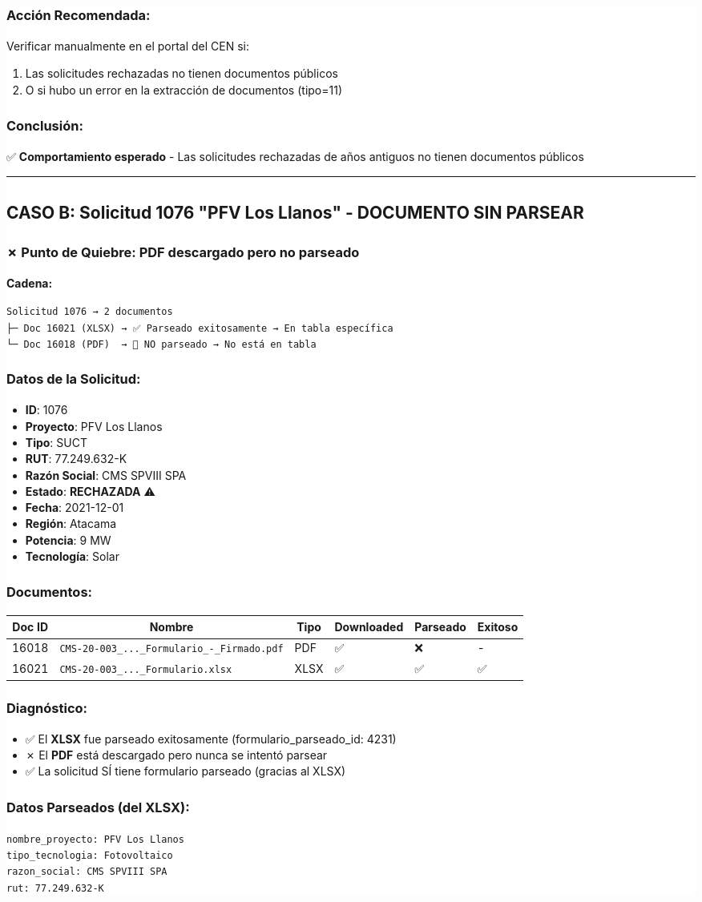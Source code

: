 ### Acción Recomendada:
Verificar manualmente en el portal del CEN si:
1. Las solicitudes rechazadas no tienen documentos públicos
2. O si hubo un error en la extracción de documentos (tipo=11)

### Conclusión:
✅ **Comportamiento esperado** - Las solicitudes rechazadas de años antiguos no tienen documentos públicos

---

## CASO B: Solicitud 1076 "PFV Los Llanos" - DOCUMENTO SIN PARSEAR

### ✗ Punto de Quiebre: PDF descargado pero no parseado

**Cadena:**
```
Solicitud 1076 → 2 documentos
├─ Doc 16021 (XLSX) → ✅ Parseado exitosamente → En tabla específica
└─ Doc 16018 (PDF)  → 🔴 NO parseado → No está en tabla
```

### Datos de la Solicitud:
- **ID**: 1076
- **Proyecto**: PFV Los Llanos
- **Tipo**: SUCT
- **RUT**: 77.249.632-K
- **Razón Social**: CMS SPVIII SPA
- **Estado**: **RECHAZADA** ⚠️
- **Fecha**: 2021-12-01
- **Región**: Atacama
- **Potencia**: 9 MW
- **Tecnología**: Solar

### Documentos:

| Doc ID | Nombre | Tipo | Downloaded | Parseado | Exitoso |
|--------|--------|------|------------|----------|---------|
| 16018 | `CMS-20-003_..._Formulario_-_Firmado.pdf` | PDF | ✅ | ❌ | - |
| 16021 | `CMS-20-003_..._Formulario.xlsx` | XLSX | ✅ | ✅ | ✅ |

### Diagnóstico:
- ✅ El **XLSX** fue parseado exitosamente (formulario_parseado_id: 4231)
- ✗ El **PDF** está descargado pero nunca se intentó parsear
- ✅ La solicitud SÍ tiene formulario parseado (gracias al XLSX)

### Datos Parseados (del XLSX):
```
nombre_proyecto: PFV Los Llanos
tipo_tecnologia: Fotovoltaico
razon_social: CMS SPVIII SPA
rut: 77.249.632-K
```
